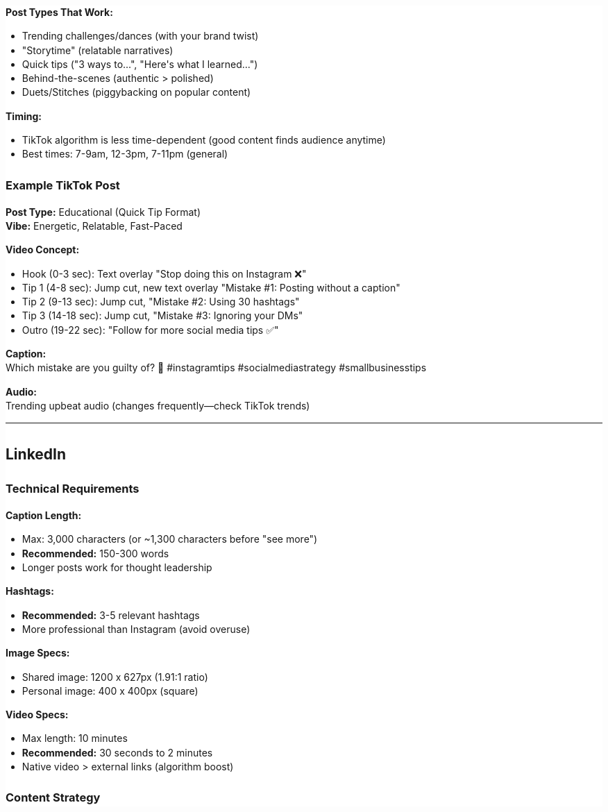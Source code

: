 **Post Types That Work:**
- Trending challenges/dances (with your brand twist)
- "Storytime" (relatable narratives)
- Quick tips ("3 ways to...", "Here's what I learned...")
- Behind-the-scenes (authentic > polished)
- Duets/Stitches (piggybacking on popular content)

**Timing:**
- TikTok algorithm is less time-dependent (good content finds audience anytime)
- Best times: 7-9am, 12-3pm, 7-11pm (general)

### Example TikTok Post

**Post Type:** Educational (Quick Tip Format)  
**Vibe:** Energetic, Relatable, Fast-Paced

**Video Concept:**
- Hook (0-3 sec): Text overlay "Stop doing this on Instagram ❌"
- Tip 1 (4-8 sec): Jump cut, new text overlay "Mistake #1: Posting without a caption"
- Tip 2 (9-13 sec): Jump cut, "Mistake #2: Using 30 hashtags"
- Tip 3 (14-18 sec): Jump cut, "Mistake #3: Ignoring your DMs"
- Outro (19-22 sec): "Follow for more social media tips ✅"

**Caption:**  
Which mistake are you guilty of? 👀 #instagramtips #socialmediastrategy #smallbusinesstips

**Audio:**  
Trending upbeat audio (changes frequently—check TikTok trends)

---

## LinkedIn

### Technical Requirements

**Caption Length:**
- Max: 3,000 characters (or ~1,300 characters before "see more")
- **Recommended:** 150-300 words
- Longer posts work for thought leadership

**Hashtags:**
- **Recommended:** 3-5 relevant hashtags
- More professional than Instagram (avoid overuse)

**Image Specs:**
- Shared image: 1200 x 627px (1.91:1 ratio)
- Personal image: 400 x 400px (square)

**Video Specs:**
- Max length: 10 minutes
- **Recommended:** 30 seconds to 2 minutes
- Native video > external links (algorithm boost)

### Content Strategy
